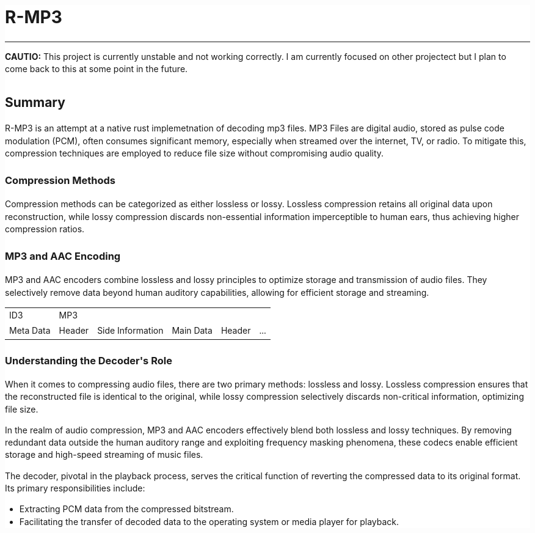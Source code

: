 # R-MP3
---
**CAUTIO:** This project is currently unstable and not working correctly. I am currently focused on other projectect but I plan to come back to this at some point in the future.

## Summary
R-MP3 is an attempt at a native rust implemetnation of decoding mp3 files. MP3 Files are digital audio, stored as pulse code modulation (PCM), often consumes significant memory, especially when streamed over the internet, TV, or radio. To mitigate this, compression techniques are employed to reduce file size without compromising audio quality.

### Compression Methods
Compression methods can be categorized as either lossless or lossy. Lossless compression retains all original data upon reconstruction, while lossy compression discards non-essential information imperceptible to human ears, thus achieving higher compression ratios.

### MP3 and AAC Encoding
MP3 and AAC encoders combine lossless and lossy principles to optimize storage and transmission of audio files. They selectively remove data beyond human auditory capabilities, allowing for efficient storage and streaming.


<table>
  <tr>
    <td>ID3</td>
    <td colspan=5>MP3</td></tr>
  <tr>
    <td>Meta Data</td>
    <td>Header</td>
    <td>Side Information</td>
    <td>Main Data</td>
    <td>Header</td>
    <td>...</td>
  </tr>
</table>

### Understanding the Decoder's Role

When it comes to compressing audio files, there are two primary methods: lossless and lossy. Lossless compression ensures that the reconstructed file is identical to the original, while lossy compression selectively discards non-critical information, optimizing file size.

In the realm of audio compression, MP3 and AAC encoders effectively blend both lossless and lossy techniques. By removing redundant data outside the human auditory range and exploiting frequency masking phenomena, these codecs enable efficient storage and high-speed streaming of music files.

The decoder, pivotal in the playback process, serves the critical function of reverting the compressed data to its original format. Its primary responsibilities include:

- Extracting PCM data from the compressed bitstream.
- Facilitating the transfer of decoded data to the operating system or media player for playback.
